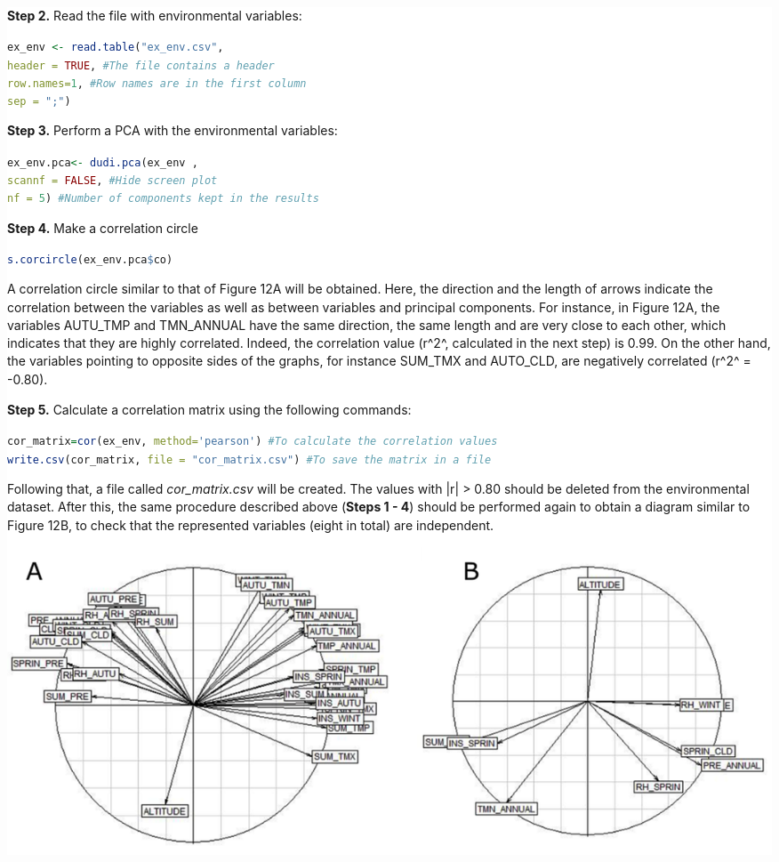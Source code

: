 **Step 2.** Read the file with environmental variables:

``` r
ex_env <- read.table("ex_env.csv", 
header = TRUE, #The file contains a header
row.names=1, #Row names are in the first column
sep = ";")
```

**Step 3.** Perform a PCA with the environmental variables:

``` r
ex_env.pca<- dudi.pca(ex_env ,
scannf = FALSE, #Hide screen plot
nf = 5) #Number of components kept in the results
```

**Step 4.** Make a correlation circle

``` r
s.corcircle(ex_env.pca$co)
```

A correlation circle similar to that of Figure 12A will be obtained. Here, the direction and the length of arrows indicate the correlation between the variables as well as between variables and principal components. For instance, in Figure 12A, the variables AUTU_TMP and TMN_ANNUAL have the same direction, the same length and are very close to each other, which indicates that they are highly correlated. Indeed, the correlation value (r^2^, calculated in the next step) is 0.99. On the other hand, the variables pointing to opposite sides of the graphs, for instance SUM_TMX and AUTO_CLD, are negatively correlated (r^2^ = -0.80).

**Step 5.** Calculate a correlation matrix using the following commands:

``` r
cor_matrix=cor(ex_env, method='pearson') #To calculate the correlation values
write.csv(cor_matrix, file = "cor_matrix.csv") #To save the matrix in a file
```

Following that, a file called *cor_matrix.csv* will be created. The values with \|r\| \> 0.80 should be deleted from the environmental dataset. After this, the same procedure described above (**Steps 1 - 4**) should be performed again to obtain a diagram similar to Figure 12B, to check that the represented variables (eight in total) are independent.

![Figure 12](assets/Figure_12.png)
